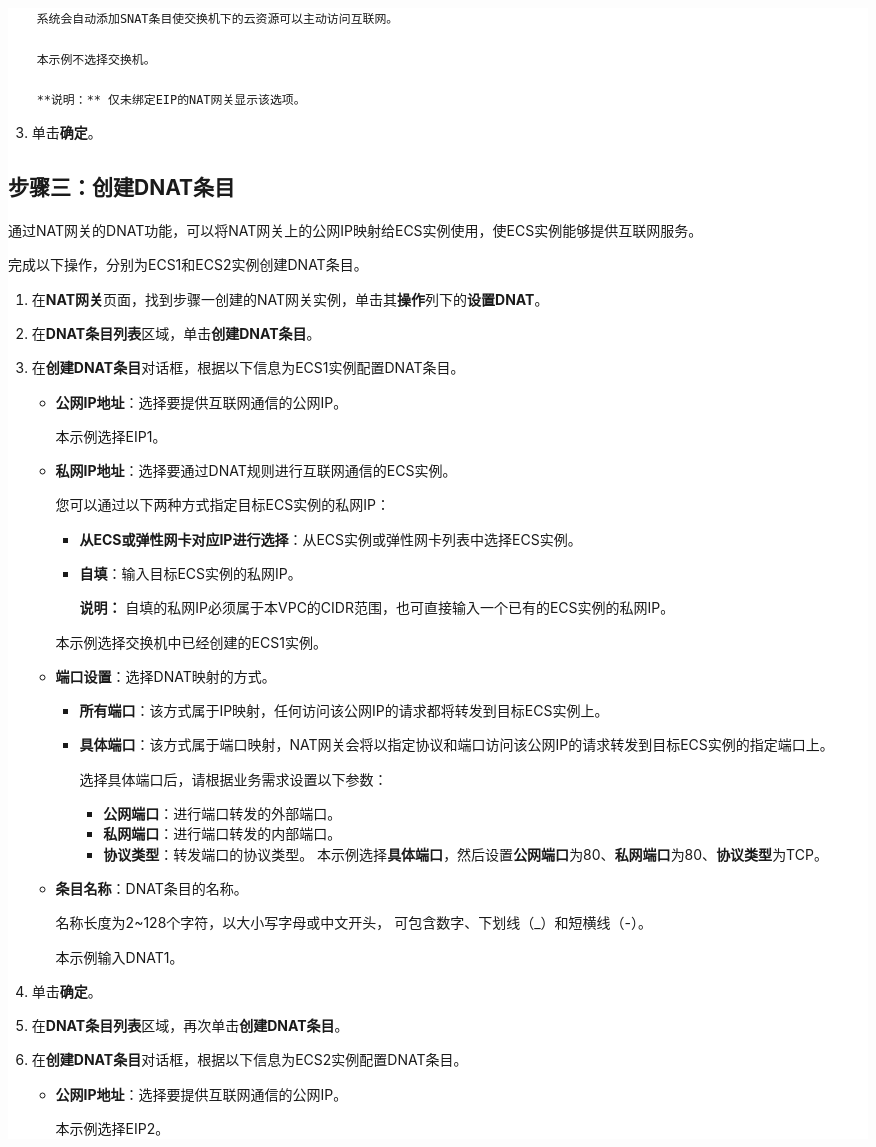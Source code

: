         系统会自动添加SNAT条目使交换机下的云资源可以主动访问互联网。

        本示例不选择交换机。

        **说明：** 仅未绑定EIP的NAT网关显示该选项。

3.  单击**确定**。


## 步骤三：创建DNAT条目

通过NAT网关的DNAT功能，可以将NAT网关上的公网IP映射给ECS实例使用，使ECS实例能够提供互联网服务。

完成以下操作，分别为ECS1和ECS2实例创建DNAT条目。

1.  在**NAT网关**页面，找到步骤一创建的NAT网关实例，单击其**操作**列下的**设置DNAT**。

2.  在**DNAT条目列表**区域，单击**创建DNAT条目**。

3.  在**创建DNAT条目**对话框，根据以下信息为ECS1实例配置DNAT条目。

    -   **公网IP地址**：选择要提供互联网通信的公网IP。

        本示例选择EIP1。

    -   **私网IP地址**：选择要通过DNAT规则进行互联网通信的ECS实例。

        您可以通过以下两种方式指定目标ECS实例的私网IP：

        -   **从ECS或弹性网卡对应IP进行选择**：从ECS实例或弹性网卡列表中选择ECS实例。
        -   **自填**：输入目标ECS实例的私网IP。

            **说明：** 自填的私网IP必须属于本VPC的CIDR范围，也可直接输入一个已有的ECS实例的私网IP。

        本示例选择交换机中已经创建的ECS1实例。

    -   **端口设置**：选择DNAT映射的方式。

        -   **所有端口**：该方式属于IP映射，任何访问该公网IP的请求都将转发到目标ECS实例上。
        -   **具体端口**：该方式属于端口映射，NAT网关会将以指定协议和端口访问该公网IP的请求转发到目标ECS实例的指定端口上。

            选择具体端口后，请根据业务需求设置以下参数：

            -   **公网端口**：进行端口转发的外部端口。
            -   **私网端口**：进行端口转发的内部端口。
            -   **协议类型**：转发端口的协议类型。
        本示例选择**具体端口**，然后设置**公网端口**为80、**私网端口**为80、**协议类型**为TCP。

    -   **条目名称**：DNAT条目的名称。

        名称长度为2~128个字符，以大小写字母或中文开头， 可包含数字、下划线（\_）和短横线（-）。

        本示例输入DNAT1。

4.  单击**确定**。

5.  在**DNAT条目列表**区域，再次单击**创建DNAT条目**。

6.  在**创建DNAT条目**对话框，根据以下信息为ECS2实例配置DNAT条目。

    -   **公网IP地址**：选择要提供互联网通信的公网IP。

        本示例选择EIP2。
